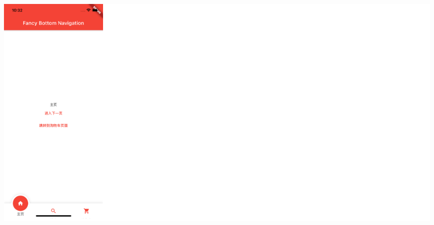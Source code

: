 <img src="https://github.com/sxm5220/demoByFlutter/blob/master/pages/d9/01.png" width="200" alt="截图" />